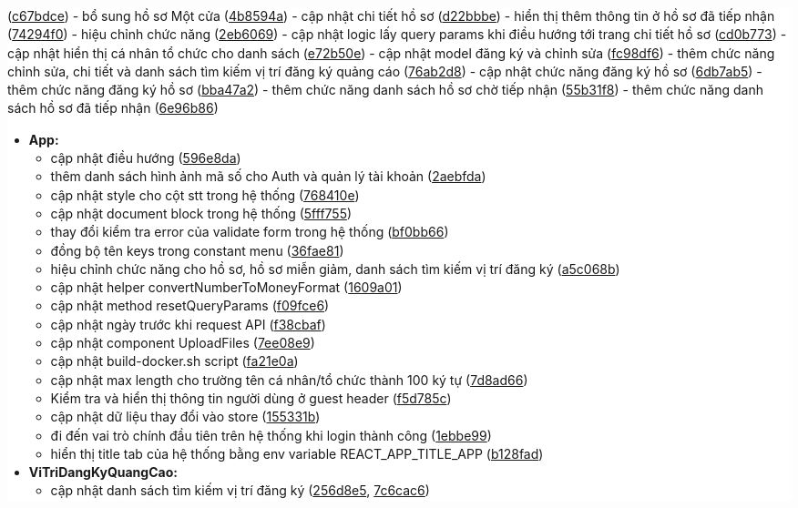  ([c67bdce](https://bitbucket.org/toancauxanh/svhtt-tbspqc-fe/commits/c67bdce))
    - bổ sung hồ sơ Một cửa
 ([4b8594a](https://bitbucket.org/toancauxanh/svhtt-tbspqc-fe/commits/4b8594a))
    - cập nhật chi tiết hồ sơ
 ([d22bbbe](https://bitbucket.org/toancauxanh/svhtt-tbspqc-fe/commits/d22bbbe))
    - hiển thị thêm thông tin ở hồ sơ đã tiếp nhận
 ([74294f0](https://bitbucket.org/toancauxanh/svhtt-tbspqc-fe/commits/74294f0))
    - hiệu chỉnh chức năng
 ([2eb6069](https://bitbucket.org/toancauxanh/svhtt-tbspqc-fe/commits/2eb6069))
    - cập nhật logic lấy query params khi điều hướng tới trang chi tiết hồ sơ
 ([cd0b773](https://bitbucket.org/toancauxanh/svhtt-tbspqc-fe/commits/cd0b773))
    - cập nhật hiển thị cá nhân tổ chức cho danh sách
 ([e72b50e](https://bitbucket.org/toancauxanh/svhtt-tbspqc-fe/commits/e72b50e))
    - cập nhật model đăng ký và chỉnh sửa
 ([fc98df6](https://bitbucket.org/toancauxanh/svhtt-tbspqc-fe/commits/fc98df6))
    - thêm chức năng chỉnh sửa, chi tiết và danh sách tìm kiếm vị trí đăng ký quảng cáo
 ([76ab2d8](https://bitbucket.org/toancauxanh/svhtt-tbspqc-fe/commits/76ab2d8))
    - cập nhật chức năng đăng ký hồ sơ
 ([6db7ab5](https://bitbucket.org/toancauxanh/svhtt-tbspqc-fe/commits/6db7ab5))
    - thêm chức năng đăng ký hồ sơ
 ([bba47a2](https://bitbucket.org/toancauxanh/svhtt-tbspqc-fe/commits/bba47a2))
    - thêm chức năng danh sách hồ sơ chờ tiếp nhận
 ([55b31f8](https://bitbucket.org/toancauxanh/svhtt-tbspqc-fe/commits/55b31f8))
    - thêm chức năng danh sách hồ sơ đã tiếp nhận
 ([6e96b86](https://bitbucket.org/toancauxanh/svhtt-tbspqc-fe/commits/6e96b86))
- **App:**
    - cập nhật điều hướng
 ([596e8da](https://bitbucket.org/toancauxanh/svhtt-tbspqc-fe/commits/596e8da))
    - thêm danh sách hình ảnh mã số cho Auth và quản lý tài khoản
 ([2aebfda](https://bitbucket.org/toancauxanh/svhtt-tbspqc-fe/commits/2aebfda))
    - cập nhật style cho cột stt trong hệ thống
 ([768410e](https://bitbucket.org/toancauxanh/svhtt-tbspqc-fe/commits/768410e))
    - cập nhật document block trong hệ thống
 ([5fff755](https://bitbucket.org/toancauxanh/svhtt-tbspqc-fe/commits/5fff755))
    - thay đổi kiểm tra error của validate form trong hệ thống
 ([bf0bb66](https://bitbucket.org/toancauxanh/svhtt-tbspqc-fe/commits/bf0bb66))
    - đồng bộ tên keys trong constant menu
 ([36fae81](https://bitbucket.org/toancauxanh/svhtt-tbspqc-fe/commits/36fae81))
    - hiệu chỉnh chức năng cho hồ sơ, hồ sơ miễn giảm, danh sách tìm kiếm vị trí đăng ký
 ([a5c068b](https://bitbucket.org/toancauxanh/svhtt-tbspqc-fe/commits/a5c068b))
    - cập nhật helper convertNumberToMoneyFormat
 ([1609a01](https://bitbucket.org/toancauxanh/svhtt-tbspqc-fe/commits/1609a01))
    - cập nhật method resetQueryParams
 ([f09fce6](https://bitbucket.org/toancauxanh/svhtt-tbspqc-fe/commits/f09fce6))
    - cập nhật ngày trước khi request API
 ([f38cbaf](https://bitbucket.org/toancauxanh/svhtt-tbspqc-fe/commits/f38cbaf))
    - cập nhật component UploadFiles
 ([7ee08e9](https://bitbucket.org/toancauxanh/svhtt-tbspqc-fe/commits/7ee08e9))
    - cập nhật build-docker.sh script
 ([fa21e0a](https://bitbucket.org/toancauxanh/svhtt-tbspqc-fe/commits/fa21e0a))
    - cập nhật max length cho trường tên cá nhân/tổ chức thành 100 ký tự
 ([7d8ad66](https://bitbucket.org/toancauxanh/svhtt-tbspqc-fe/commits/7d8ad66))
    - Kiểm tra và hiển thị thông tin người dùng ở guest header
 ([f5d785c](https://bitbucket.org/toancauxanh/svhtt-tbspqc-fe/commits/f5d785c))
    - cập nhật dữ liệu thay đổi vào store
 ([155331b](https://bitbucket.org/toancauxanh/svhtt-tbspqc-fe/commits/155331b))
    - đi đến vai trò chính đầu tiên trên hệ thống khi login thành công
 ([1ebbe99](https://bitbucket.org/toancauxanh/svhtt-tbspqc-fe/commits/1ebbe99))
    - hiển thị title tab của hệ thống bằng env variable REACT_APP_TITLE_APP
 ([b128fad](https://bitbucket.org/toancauxanh/svhtt-tbspqc-fe/commits/b128fad))
- **ViTriDangKyQuangCao:**
    - cập nhật danh sách tìm kiếm vị trí đăng ký
 ([256d8e5](https://bitbucket.org/toancauxanh/svhtt-tbspqc-fe/commits/256d8e5), [7c6cac6](https://bitbucket.org/toancauxanh/svhtt-tbspqc-fe/commits/7c6cac6))